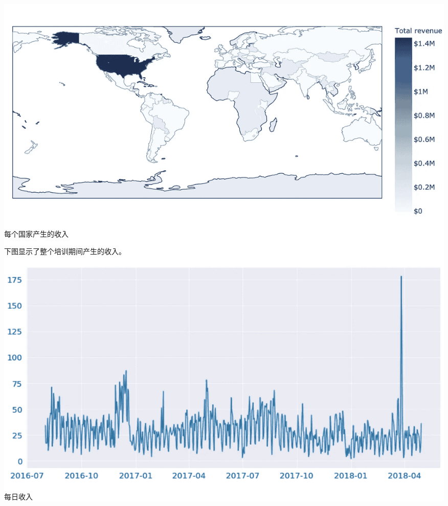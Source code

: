 ![](img/7c9ddc8996d1ead6e322a39735805cec.png)

每个国家产生的收入

下图显示了整个培训期间产生的收入。

![](img/b6bb05ac454122bdd81a79dc73ba0391.png)

每日收入
